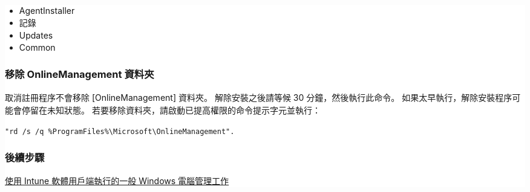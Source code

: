 - AgentInstaller
- 記錄
- Updates
- Common

### <a name="remove-the-onlinemanagement-folder"></a>移除 OnlineManagement 資料夾

取消註冊程序不會移除 [OnlineManagement] 資料夾。 解除安裝之後請等候 30 分鐘，然後執行此命令。 如果太早執行，解除安裝程序可能會停留在未知狀態。 若要移除資料夾，請啟動已提高權限的命令提示字元並執行：

    "rd /s /q %ProgramFiles%\Microsoft\OnlineManagement".

### <a name="next-steps"></a>後續步驟
[使用 Intune 軟體用戶端執行的一般 Windows 電腦管理工作](common-windows-pc-management-tasks-with-the-microsoft-intune-computer-client.md)
